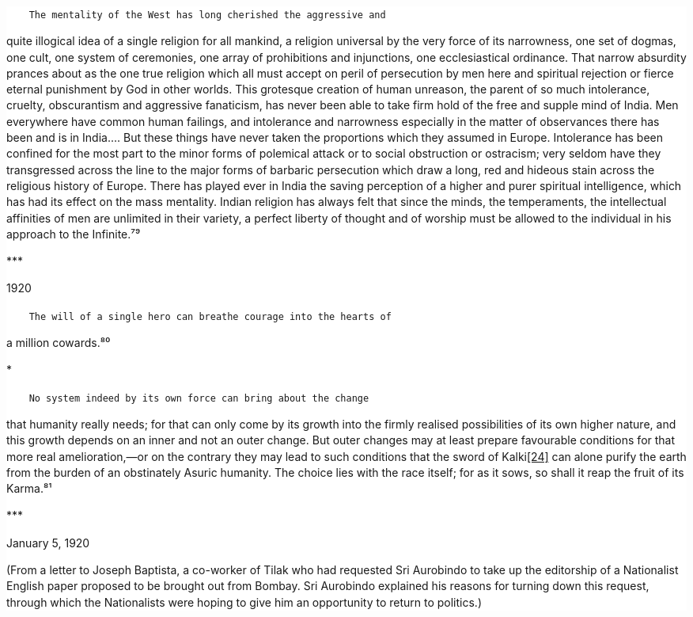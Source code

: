         The mentality of the West has long cherished the aggressive and
quite illogical idea of a single religion for all mankind, a religion
universal by the very force of its narrowness, one set of dogmas, one
cult, one system of ceremonies, one array of prohibitions and
injunctions, one ecclesiastical ordinance. That narrow absurdity prances
about as the one true religion which all must accept on peril of
persecution by men here and spiritual rejection or fierce eternal
punishment by God in other worlds. This grotesque creation of human
unreason, the parent of so much intolerance, cruelty, obscurantism and
aggressive fanaticism, has never been able to take firm hold of the free
and supple mind of India. Men everywhere have common human failings, and
intolerance and narrowness especially in the matter of observances there
has been and is in India.... But these things have never taken the
proportions which they assumed in Europe. Intolerance has been confined
for the most part to the minor forms of polemical attack or to social
obstruction or ostracism; very seldom have they transgressed across the
line to the major forms of barbaric persecution which draw a long, red
and hideous stain across the religious history of Europe. There has
played ever in India the saving perception of a higher and purer
spiritual intelligence, which has had its effect on the mass mentality.
Indian religion has always felt that since the minds, the temperaments,
the intellectual affinities of men are unlimited in their variety, a
perfect liberty of thought and of worship must be allowed to the
individual in his approach to the Infinite.⁷⁹

\*\*\*

1920

        The will of a single hero can breathe courage into the hearts of
a million cowards.⁸⁰

\*

        No system indeed by its own force can bring about the change
that humanity really needs; for that can only come by its growth into
the firmly realised possibilities of its own higher nature, and this
growth depends on an inner and not an outer change. But outer changes
may at least prepare favourable conditions for that more real
amelioration,—or on the contrary they may lead to such conditions that
the sword of Kalki[\[24\]](#_ftn24) can alone purify the earth from the
burden of an obstinately Asuric humanity. The choice lies with the race
itself; for as it sows, so shall it reap the fruit of its Karma.⁸¹

\*\*\*

January 5, 1920

(From a letter to Joseph Baptista, a co-worker of Tilak who had
requested Sri Aurobindo to take up the editorship of a Nationalist
English paper proposed to be brought out from Bombay. Sri Aurobindo
explained his reasons for turning down this request, through which the
Nationalists were hoping to give him an opportunity to return to
politics.)
